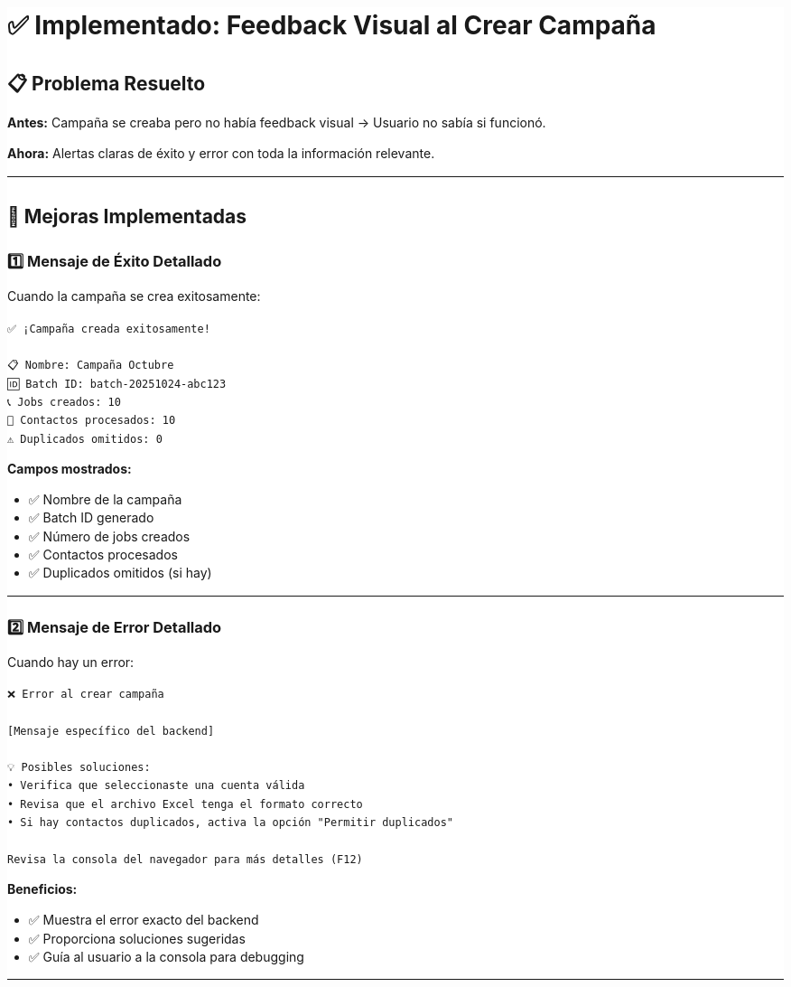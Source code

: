 # ✅ Implementado: Feedback Visual al Crear Campaña

## 📋 Problema Resuelto

**Antes:** Campaña se creaba pero no había feedback visual → Usuario no sabía si funcionó.

**Ahora:** Alertas claras de éxito y error con toda la información relevante.

---

## 🎯 Mejoras Implementadas

### 1️⃣ **Mensaje de Éxito Detallado**

Cuando la campaña se crea exitosamente:

```
✅ ¡Campaña creada exitosamente!

📋 Nombre: Campaña Octubre
🆔 Batch ID: batch-20251024-abc123
📞 Jobs creados: 10
👥 Contactos procesados: 10
⚠️ Duplicados omitidos: 0
```

**Campos mostrados:**
- ✅ Nombre de la campaña
- ✅ Batch ID generado
- ✅ Número de jobs creados
- ✅ Contactos procesados
- ✅ Duplicados omitidos (si hay)

---

### 2️⃣ **Mensaje de Error Detallado**

Cuando hay un error:

```
❌ Error al crear campaña

[Mensaje específico del backend]

💡 Posibles soluciones:
• Verifica que seleccionaste una cuenta válida
• Revisa que el archivo Excel tenga el formato correcto
• Si hay contactos duplicados, activa la opción "Permitir duplicados"

Revisa la consola del navegador para más detalles (F12)
```

**Beneficios:**
- ✅ Muestra el error exacto del backend
- ✅ Proporciona soluciones sugeridas
- ✅ Guía al usuario a la consola para debugging

---